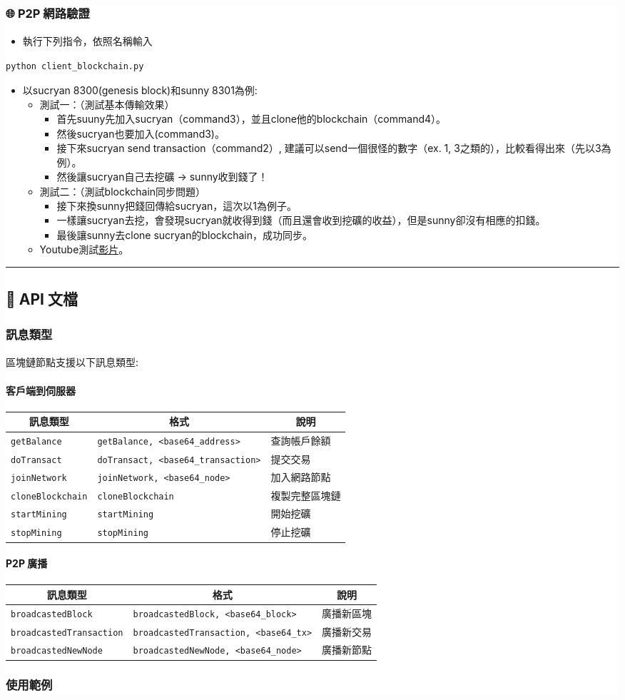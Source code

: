 ### 🌐 P2P 網路驗證
- 執行下列指令，依照名稱輸入
```bash
python client_blockchain.py 
```
- 以sucryan 8300(genesis block)和sunny 8301為例:
  - 測試一：（測試基本傳輸效果）
    - 首先suuny先加入sucryan（command3），並且clone他的blockchain（command4）。
    - 然後sucryan也要加入(command3)。
    - 接下來sucryan send transaction（command2）, 建議可以send一個很怪的數字（ex. 1, 3之類的），比較看得出來（先以3為例）。
    - 然後讓sucryan自己去挖礦 -> sunny收到錢了！
  - 測試二：（測試blockchain同步問題）
    - 接下來換sunny把錢回傳給sucryan，這次以1為例子。
    - 一樣讓sucryan去挖，會發現sucryan就收得到錢（而且還會收到挖礦的收益），但是sunny卻沒有相應的扣錢。
    - 最後讓sunny去clone sucryan的blockchain，成功同步。
  - Youtube測試[影片](https://youtu.be/IZMCjwAovZc)。

---

## 📡 API 文檔

### 訊息類型

區塊鏈節點支援以下訊息類型:

#### 客戶端到伺服器

| 訊息類型 | 格式 | 說明 |
|---------|------|------|
| `getBalance` | `getBalance, <base64_address>` | 查詢帳戶餘額 |
| `doTransact` | `doTransact, <base64_transaction>` | 提交交易 |
| `joinNetwork` | `joinNetwork, <base64_node>` | 加入網路節點 |
| `cloneBlockchain` | `cloneBlockchain` | 複製完整區塊鏈 |
| `startMining` | `startMining` | 開始挖礦 |
| `stopMining` | `stopMining` | 停止挖礦 |

#### P2P 廣播

| 訊息類型 | 格式 | 說明 |
|---------|------|------|
| `broadcastedBlock` | `broadcastedBlock, <base64_block>` | 廣播新區塊 |
| `broadcastedTransaction` | `broadcastedTransaction, <base64_tx>` | 廣播新交易 |
| `broadcastedNewNode` | `broadcastedNewNode, <base64_node>` | 廣播新節點 |

### 使用範例
